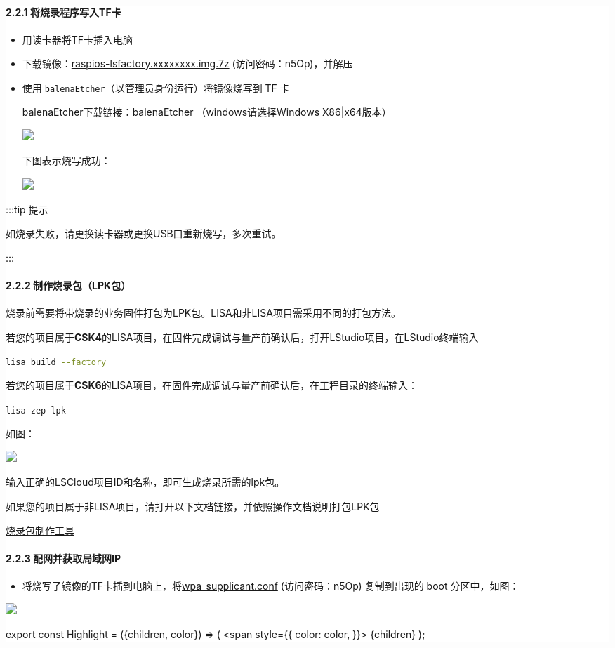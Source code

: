 #### 2.2.1 将烧录程序写入TF卡

- 用读卡器将TF卡插入电脑

- 下载镜像：[raspios-lsfactory.xxxxxxxx.img.7z](http://pan.iflytek.com:80/#/link/010457DE846A8D7C3E6D8E21AF131BA2) (访问密码：n5Op)，并解压

- 使用 `balenaEtcher`（以管理员身份运行）将镜像烧写到 TF 卡

   balenaEtcher下载链接：[balenaEtcher](https://www.balena.io/etcher) （windows请选择Windows X86|x64版本）

  ![](./files/image-20210722195929166.png)

  下图表示烧写成功：
  
  ![](./files/image-20210803184341393.png)
  
:::tip 提示 
  
如烧录失败，请更换读卡器或更换USB口重新烧写，多次重试。
  
:::

#### 2.2.2 制作烧录包（LPK包）

烧录前需要将带烧录的业务固件打包为LPK包。LISA和非LISA项目需采用不同的打包方法。

若您的项目属于**CSK4**的LISA项目，在固件完成调试与量产前确认后，打开LStudio项目，在LStudio终端输入

```sh
lisa build --factory
```

若您的项目属于**CSK6**的LISA项目，在固件完成调试与量产前确认后，在工程目录的终端输入：
```sh
lisa zep lpk
```

  如图：

  ![](./files/image-20210722194305512.png)

  输入正确的LSCloud项目ID和名称，即可生成烧录所需的lpk包。

如果您的项目属于非LISA项目，请打开以下文档链接，并依照操作文档说明打包LPK包

  [烧录包制作工具](/tools/Mass_Production/WebTools/pack)



#### 2.2.3 配网并获取局域网IP

- 将烧写了镜像的TF卡插到电脑上，将[wpa_supplicant.conf](http://pan.iflytek.com:80/#/link/010457DE846A8D7C3E6D8E21AF131BA2) (访问密码：n5Op) 复制到出现的 boot 分区中，如图：

![](./files/image-20210726210043769.png)

export const Highlight = ({children, color}) => (
  <span
    style={{
      color: color,
}}>
    {children}
  </span>
);
